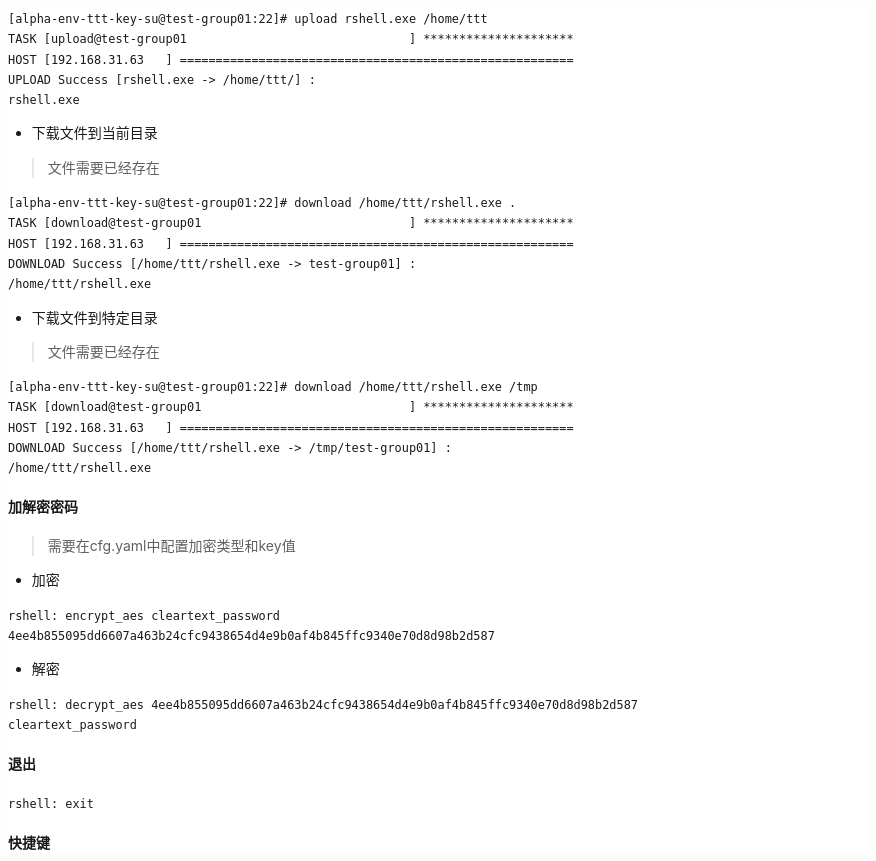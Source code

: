 ```
[alpha-env-ttt-key-su@test-group01:22]# upload rshell.exe /home/ttt
TASK [upload@test-group01                               ] *********************
HOST [192.168.31.63   ] =======================================================
UPLOAD Success [rshell.exe -> /home/ttt/] :
rshell.exe
```

- 下载文件到当前目录

> 文件需要已经存在

```
[alpha-env-ttt-key-su@test-group01:22]# download /home/ttt/rshell.exe .
TASK [download@test-group01                             ] *********************
HOST [192.168.31.63   ] =======================================================
DOWNLOAD Success [/home/ttt/rshell.exe -> test-group01] :
/home/ttt/rshell.exe
```

- 下载文件到特定目录

> 文件需要已经存在

```
[alpha-env-ttt-key-su@test-group01:22]# download /home/ttt/rshell.exe /tmp
TASK [download@test-group01                             ] *********************
HOST [192.168.31.63   ] =======================================================
DOWNLOAD Success [/home/ttt/rshell.exe -> /tmp/test-group01] :
/home/ttt/rshell.exe
```

#### 加解密密码

> 需要在cfg.yaml中配置加密类型和key值

- 加密

```
rshell: encrypt_aes cleartext_password
4ee4b855095dd6607a463b24cfc9438654d4e9b0af4b845ffc9340e70d8d98b2d587
```

- 解密

```
rshell: decrypt_aes 4ee4b855095dd6607a463b24cfc9438654d4e9b0af4b845ffc9340e70d8d98b2d587
cleartext_password
```

#### 退出

```
rshell: exit

```

#### 快捷键
